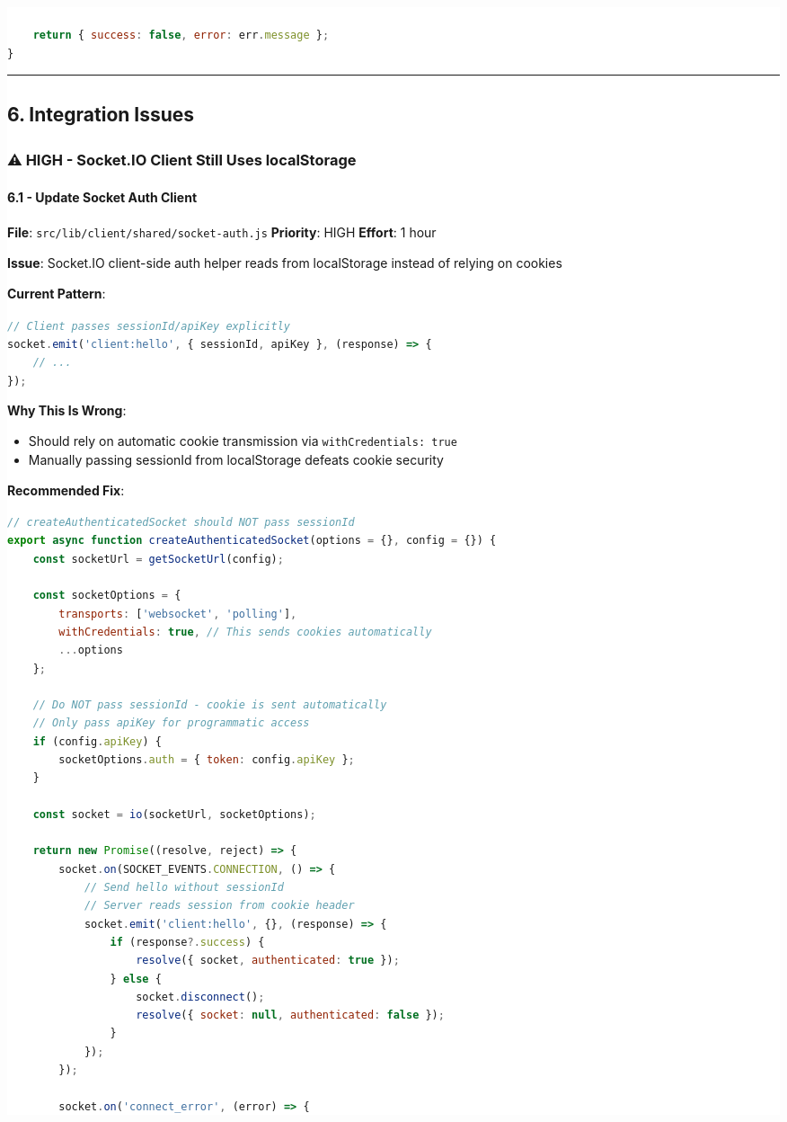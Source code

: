 ```javascript
	
	return { success: false, error: err.message };
}
```

---

## 6. Integration Issues

### ⚠️ HIGH - Socket.IO Client Still Uses localStorage

#### 6.1 - Update Socket Auth Client
**File**: `src/lib/client/shared/socket-auth.js`
**Priority**: HIGH
**Effort**: 1 hour

**Issue**: Socket.IO client-side auth helper reads from localStorage instead of relying on cookies

**Current Pattern**:
```javascript
// Client passes sessionId/apiKey explicitly
socket.emit('client:hello', { sessionId, apiKey }, (response) => {
	// ...
});
```

**Why This Is Wrong**:
- Should rely on automatic cookie transmission via `withCredentials: true`
- Manually passing sessionId from localStorage defeats cookie security

**Recommended Fix**:
```javascript
// createAuthenticatedSocket should NOT pass sessionId
export async function createAuthenticatedSocket(options = {}, config = {}) {
	const socketUrl = getSocketUrl(config);

	const socketOptions = {
		transports: ['websocket', 'polling'],
		withCredentials: true, // This sends cookies automatically
		...options
	};

	// Do NOT pass sessionId - cookie is sent automatically
	// Only pass apiKey for programmatic access
	if (config.apiKey) {
		socketOptions.auth = { token: config.apiKey };
	}

	const socket = io(socketUrl, socketOptions);

	return new Promise((resolve, reject) => {
		socket.on(SOCKET_EVENTS.CONNECTION, () => {
			// Send hello without sessionId
			// Server reads session from cookie header
			socket.emit('client:hello', {}, (response) => {
				if (response?.success) {
					resolve({ socket, authenticated: true });
				} else {
					socket.disconnect();
					resolve({ socket: null, authenticated: false });
				}
			});
		});

		socket.on('connect_error', (error) => {
```